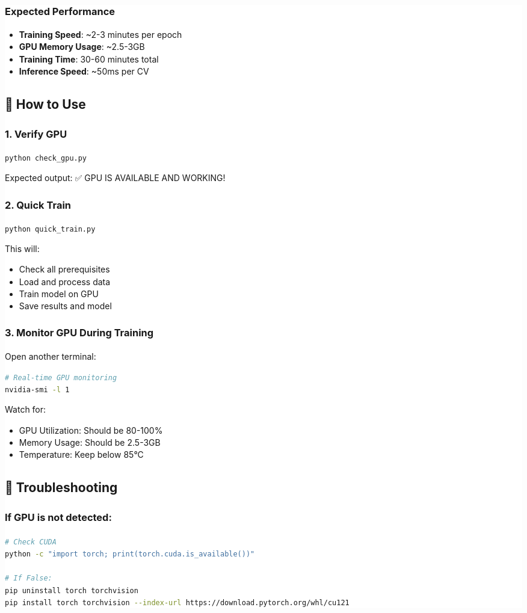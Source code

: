 ### Expected Performance

- **Training Speed**: ~2-3 minutes per epoch
- **GPU Memory Usage**: ~2.5-3GB
- **Training Time**: 30-60 minutes total
- **Inference Speed**: ~50ms per CV

## 🚀 How to Use

### 1. Verify GPU

```bash
python check_gpu.py
```

Expected output: ✅ GPU IS AVAILABLE AND WORKING!

### 2. Quick Train

```bash
python quick_train.py
```

This will:
- Check all prerequisites
- Load and process data
- Train model on GPU
- Save results and model

### 3. Monitor GPU During Training

Open another terminal:
```bash
# Real-time GPU monitoring
nvidia-smi -l 1
```

Watch for:
- GPU Utilization: Should be 80-100%
- Memory Usage: Should be 2.5-3GB
- Temperature: Keep below 85°C

## 🐛 Troubleshooting

### If GPU is not detected:

```bash
# Check CUDA
python -c "import torch; print(torch.cuda.is_available())"

# If False:
pip uninstall torch torchvision
pip install torch torchvision --index-url https://download.pytorch.org/whl/cu121
```
